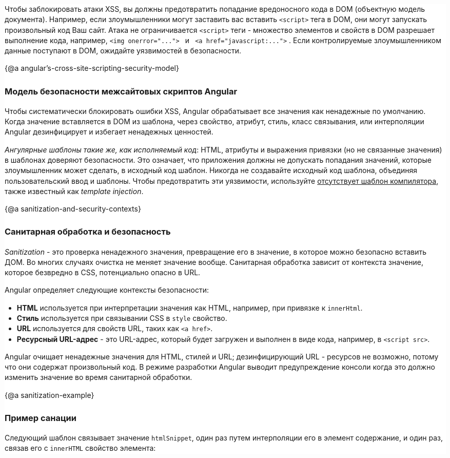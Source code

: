 Чтобы заблокировать атаки XSS, вы должны предотвратить попадание вредоносного кода в DOM (объектную модель документа). Например, если
злоумышленники могут заставить вас вставить  `<script>`  тега в DOM, они могут запускать произвольный код
Ваш сайт. Атака не ограничивается  `<script>`  теги - множество элементов и свойств в
DOM разрешает выполнение кода, например, `<img onerror="..."> ` и ` <a href="javascript:...">` . Если
контролируемые злоумышленником данные поступают в DOM, ожидайте уязвимостей в безопасности.

{@a angular’s-cross-site-scripting-security-model}
### Модель безопасности межсайтовых скриптов Angular

Чтобы систематически блокировать ошибки XSS, Angular обрабатывает все значения как ненадежные по умолчанию. Когда значение
вставляется в DOM из шаблона, через свойство, атрибут, стиль, класс связывания, или интерполяции
Angular дезинфицирует и избегает ненадежных ценностей.

_Ангулярные шаблоны такие же, как исполняемый код_: HTML, атрибуты и выражения привязки
(но не связанные значения) в шаблонах доверяют безопасности. Это означает, что приложения должны
не допускать попадания значений, которые злоумышленник может сделать, в исходный код
шаблон. Никогда не создавайте исходный код шаблона, объединяя пользовательский ввод и шаблоны.
Чтобы предотвратить эти уязвимости, используйте
[отсутствует шаблон компилятора](guide/security#offline-template-compiler), также известный как _template injection_.

{@a sanitization-and-security-contexts}
### Санитарная обработка и безопасность

_Sanitization_ - это проверка ненадежного значения, превращение его в значение, в которое можно безопасно вставить
ДОМ. Во многих случаях очистка не меняет значение вообще. Санитарная обработка зависит от контекста
значение, которое безвредно в CSS, потенциально опасно в URL.

Angular определяет следующие контексты безопасности:

* **HTML** используется при интерпретации значения как HTML, например, при привязке к  `innerHtml`.
* **Стиль** используется при связывании CSS в  `style`  свойство.
* **URL** используется для свойств URL, таких как `<a href>`.
* **Ресурсный URL-адрес** - это URL-адрес, который будет загружен и выполнен в виде кода, например, в `<script src>`.

Angular очищает ненадежные значения для HTML, стилей и URL; дезинфицирующий URL - ресурсов не
возможно, потому что они содержат произвольный код. В режиме разработки Angular выводит предупреждение консоли
когда это должно изменить значение во время санитарной обработки.

{@a sanitization-example}
### Пример санации

Следующий шаблон связывает значение  `htmlSnippet`, один раз путем интерполяции его в элемент
содержание, и один раз, связав его с  `innerHTML`  свойство элемента:


<code-example path="security/src/app/inner-html-binding.component.html" header="src/app/inner-html-binding.component.html"></code-example>
